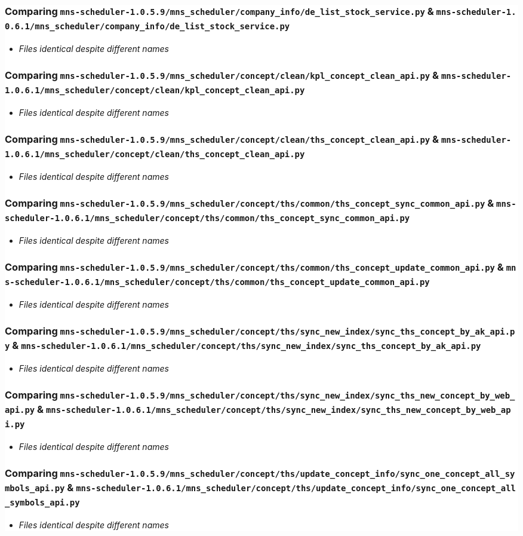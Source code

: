 ### Comparing `mns-scheduler-1.0.5.9/mns_scheduler/company_info/de_list_stock_service.py` & `mns-scheduler-1.0.6.1/mns_scheduler/company_info/de_list_stock_service.py`

 * *Files identical despite different names*

### Comparing `mns-scheduler-1.0.5.9/mns_scheduler/concept/clean/kpl_concept_clean_api.py` & `mns-scheduler-1.0.6.1/mns_scheduler/concept/clean/kpl_concept_clean_api.py`

 * *Files identical despite different names*

### Comparing `mns-scheduler-1.0.5.9/mns_scheduler/concept/clean/ths_concept_clean_api.py` & `mns-scheduler-1.0.6.1/mns_scheduler/concept/clean/ths_concept_clean_api.py`

 * *Files identical despite different names*

### Comparing `mns-scheduler-1.0.5.9/mns_scheduler/concept/ths/common/ths_concept_sync_common_api.py` & `mns-scheduler-1.0.6.1/mns_scheduler/concept/ths/common/ths_concept_sync_common_api.py`

 * *Files identical despite different names*

### Comparing `mns-scheduler-1.0.5.9/mns_scheduler/concept/ths/common/ths_concept_update_common_api.py` & `mns-scheduler-1.0.6.1/mns_scheduler/concept/ths/common/ths_concept_update_common_api.py`

 * *Files identical despite different names*

### Comparing `mns-scheduler-1.0.5.9/mns_scheduler/concept/ths/sync_new_index/sync_ths_concept_by_ak_api.py` & `mns-scheduler-1.0.6.1/mns_scheduler/concept/ths/sync_new_index/sync_ths_concept_by_ak_api.py`

 * *Files identical despite different names*

### Comparing `mns-scheduler-1.0.5.9/mns_scheduler/concept/ths/sync_new_index/sync_ths_new_concept_by_web_api.py` & `mns-scheduler-1.0.6.1/mns_scheduler/concept/ths/sync_new_index/sync_ths_new_concept_by_web_api.py`

 * *Files identical despite different names*

### Comparing `mns-scheduler-1.0.5.9/mns_scheduler/concept/ths/update_concept_info/sync_one_concept_all_symbols_api.py` & `mns-scheduler-1.0.6.1/mns_scheduler/concept/ths/update_concept_info/sync_one_concept_all_symbols_api.py`

 * *Files identical despite different names*
